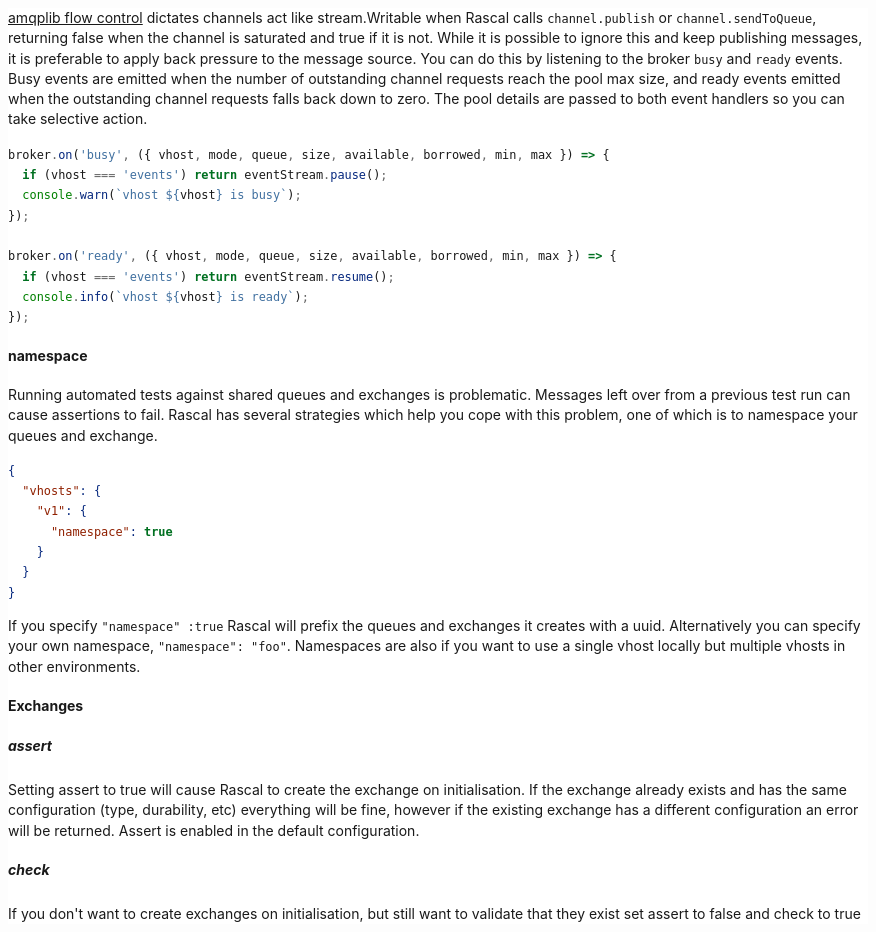 [amqplib flow control](https://www.squaremobius.net/amqp.node/channel_api.html#flowcontrol) dictates channels act like stream.Writable when Rascal calls `channel.publish` or `channel.sendToQueue`, returning false when the channel is saturated and true if it is not. While it is possible to ignore this and keep publishing messages, it is preferable to apply back pressure to the message source. You can do this by listening to the broker `busy` and `ready` events. Busy events are emitted when the number of outstanding channel requests reach the pool max size, and ready events emitted when the outstanding channel requests falls back down to zero. The pool details are passed to both event handlers so you can take selective action.

```js
broker.on('busy', ({ vhost, mode, queue, size, available, borrowed, min, max }) => {
  if (vhost === 'events') return eventStream.pause();
  console.warn(`vhost ${vhost} is busy`);
});

broker.on('ready', ({ vhost, mode, queue, size, available, borrowed, min, max }) => {
  if (vhost === 'events') return eventStream.resume();
  console.info(`vhost ${vhost} is ready`);
});
```

#### namespace

Running automated tests against shared queues and exchanges is problematic. Messages left over from a previous test run can cause assertions to fail. Rascal has several strategies which help you cope with this problem, one of which is to namespace your queues and exchange.

```json
{
  "vhosts": {
    "v1": {
      "namespace": true
    }
  }
}
```

If you specify `"namespace" :true` Rascal will prefix the queues and exchanges it creates with a uuid. Alternatively you can specify your own namespace, `"namespace": "foo"`. Namespaces are also if you want to use a single vhost locally but multiple vhosts in other environments.

#### Exchanges

##### assert

Setting assert to true will cause Rascal to create the exchange on initialisation. If the exchange already exists and has the same configuration (type, durability, etc) everything will be fine, however if the existing exchange has a different configuration an error will be returned. Assert is enabled in the default configuration.

##### check

If you don't want to create exchanges on initialisation, but still want to validate that they exist set assert to false and check to true
